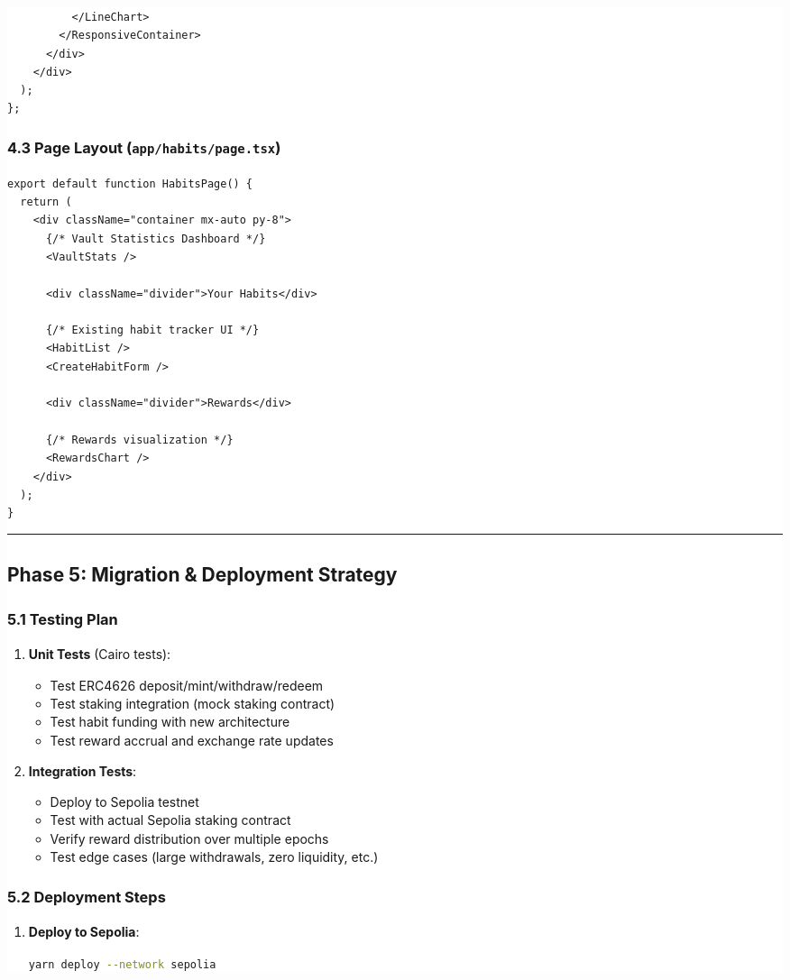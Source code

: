 ```tsx
          </LineChart>
        </ResponsiveContainer>
      </div>
    </div>
  );
};
```

### 4.3 Page Layout (`app/habits/page.tsx`)

```tsx
export default function HabitsPage() {
  return (
    <div className="container mx-auto py-8">
      {/* Vault Statistics Dashboard */}
      <VaultStats />
      
      <div className="divider">Your Habits</div>
      
      {/* Existing habit tracker UI */}
      <HabitList />
      <CreateHabitForm />
      
      <div className="divider">Rewards</div>
      
      {/* Rewards visualization */}
      <RewardsChart />
    </div>
  );
}
```

---

## Phase 5: Migration & Deployment Strategy

### 5.1 Testing Plan
1. **Unit Tests** (Cairo tests):
   - Test ERC4626 deposit/mint/withdraw/redeem
   - Test staking integration (mock staking contract)
   - Test habit funding with new architecture
   - Test reward accrual and exchange rate updates

2. **Integration Tests**:
   - Deploy to Sepolia testnet
   - Test with actual Sepolia staking contract
   - Verify reward distribution over multiple epochs
   - Test edge cases (large withdrawals, zero liquidity, etc.)

### 5.2 Deployment Steps
1. **Deploy to Sepolia**:
   ```bash
   yarn deploy --network sepolia
   ```
   